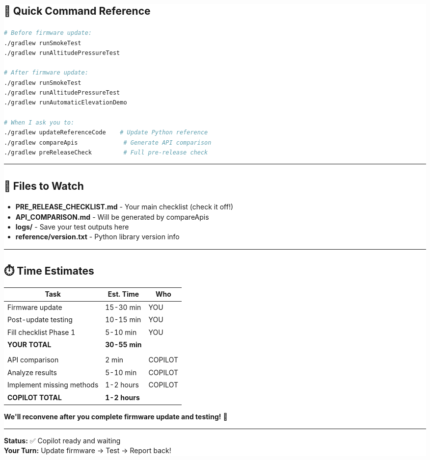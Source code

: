 ## 🚀 Quick Command Reference

```bash
# Before firmware update:
./gradlew runSmokeTest
./gradlew runAltitudePressureTest

# After firmware update:
./gradlew runSmokeTest
./gradlew runAltitudePressureTest  
./gradlew runAutomaticElevationDemo

# When I ask you to:
./gradlew updateReferenceCode    # Update Python reference
./gradlew compareApis             # Generate API comparison
./gradlew preReleaseCheck         # Full pre-release check
```

---

## 📄 Files to Watch

- **PRE_RELEASE_CHECKLIST.md** - Your main checklist (check it off!)
- **API_COMPARISON.md** - Will be generated by compareApis
- **logs/** - Save your test outputs here
- **reference/version.txt** - Python library version info

---

## ⏱️ Time Estimates

| Task | Est. Time | Who |
|------|-----------|-----|
| Firmware update | 15-30 min | YOU |
| Post-update testing | 10-15 min | YOU |
| Fill checklist Phase 1 | 5-10 min | YOU |
| **YOUR TOTAL** | **30-55 min** | |
| | |
| API comparison | 2 min | COPILOT |
| Analyze results | 5-10 min | COPILOT |
| Implement missing methods | 1-2 hours | COPILOT |
| **COPILOT TOTAL** | **1-2 hours** | |

**We'll reconvene after you complete firmware update and testing!** 🎉

---

**Status:** ✅ Copilot ready and waiting  
**Your Turn:** Update firmware → Test → Report back!
